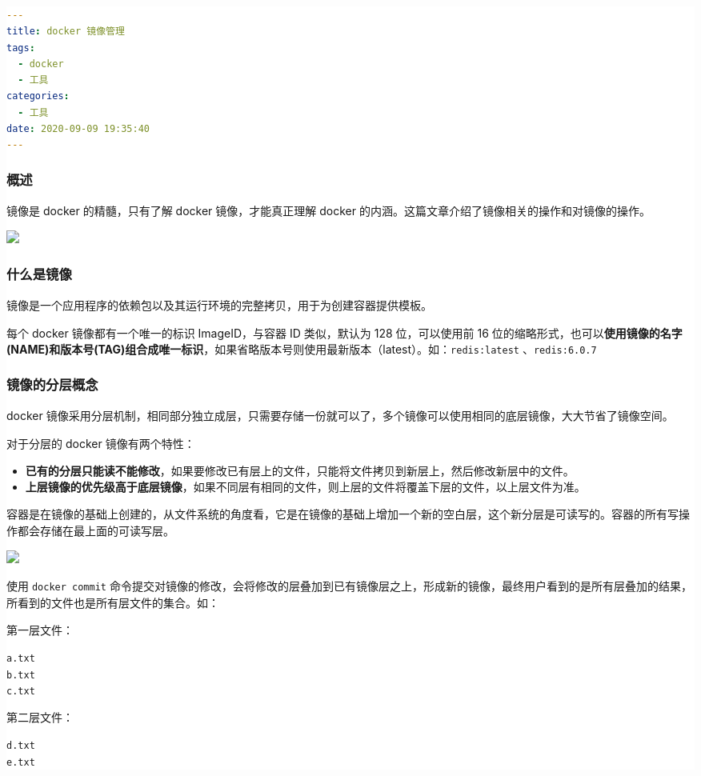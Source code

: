 ```yaml
---
title: docker 镜像管理
tags:
  - docker
  - 工具
categories:
  - 工具
date: 2020-09-09 19:35:40
---
```


### 概述

镜像是 docker 的精髓，只有了解 docker 镜像，才能真正理解 docker 的内涵。这篇文章介绍了镜像相关的操作和对镜像的操作。

![](https://blog-images.qiniu.wqf31415.xyz/docker_whale_2.jpg)



### 什么是镜像

镜像是一个应用程序的依赖包以及其运行环境的完整拷贝，用于为创建容器提供模板。

每个 docker 镜像都有一个唯一的标识 ImageID，与容器 ID 类似，默认为 128 位，可以使用前 16 位的缩略形式，也可以**使用镜像的名字(NAME)和版本号(TAG)组合成唯一标识**，如果省略版本号则使用最新版本（latest）。如：`redis:latest` 、`redis:6.0.7` 







### 镜像的分层概念

docker 镜像采用分层机制，相同部分独立成层，只需要存储一份就可以了，多个镜像可以使用相同的底层镜像，大大节省了镜像空间。

对于分层的 docker 镜像有两个特性：

- **已有的分层只能读不能修改**，如果要修改已有层上的文件，只能将文件拷贝到新层上，然后修改新层中的文件。
- **上层镜像的优先级高于底层镜像**，如果不同层有相同的文件，则上层的文件将覆盖下层的文件，以上层文件为准。

容器是在镜像的基础上创建的，从文件系统的角度看，它是在镜像的基础上增加一个新的空白层，这个新分层是可读写的。容器的所有写操作都会存储在最上面的可读写层。

![](https://blog-images.qiniu.wqf31415.xyz/docker_image_container_layer.png)

使用 `docker commit` 命令提交对镜像的修改，会将修改的层叠加到已有镜像层之上，形成新的镜像，最终用户看到的是所有层叠加的结果，所看到的文件也是所有层文件的集合。如：

第一层文件：

```
a.txt
b.txt
c.txt
```

第二层文件：

```
d.txt
e.txt
```
